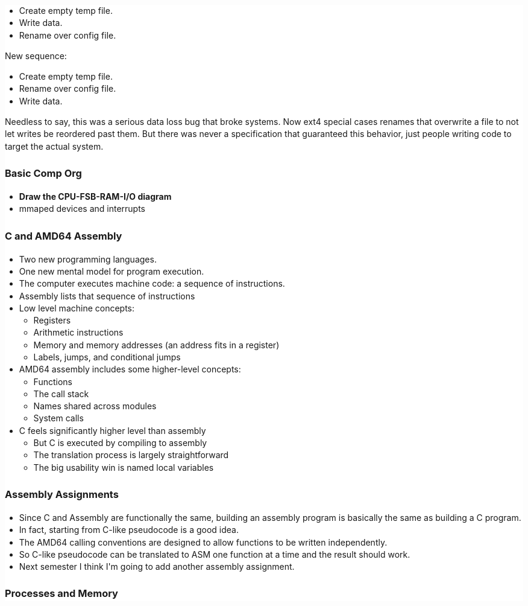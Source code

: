  - Create empty temp file.
 - Write data.
 - Rename over config file.
 
New sequence:

 - Create empty temp file.
 - Rename over config file.
 - Write data.

Needless to say, this was a serious data loss bug that broke systems. Now ext4
special cases renames that overwrite a file to not let writes be reordered past
them. But there was never a specification that guaranteed this behavior, just
people writing code to target the actual system.

### Basic Comp Org

 - **Draw the CPU-FSB-RAM-I/O diagram**
 - mmaped devices and interrupts

### C and AMD64 Assembly

 - Two new programming languages.
 - One new mental model for program execution.
 - The computer executes machine code: a sequence of instructions.
 - Assembly lists that sequence of instructions
 - Low level machine concepts:
   - Registers
   - Arithmetic instructions
   - Memory and memory addresses (an address fits in a register)
   - Labels, jumps, and conditional jumps
 - AMD64 assembly includes some higher-level concepts:
   - Functions
   - The call stack
   - Names shared across modules
   - System calls
 - C feels significantly higher level than assembly
   - But C is executed by compiling to assembly
   - The translation process is largely straightforward
   - The big usability win is named local variables

### Assembly Assignments

 - Since C and Assembly are functionally the same, building an assembly
   program is basically the same as building a C program.
 - In fact, starting from C-like pseudocode is a good idea.
 - The AMD64 calling conventions are designed to allow functions to be
   written independently.
 - So C-like pseudocode can be translated to ASM one function at a time
   and the result should work.
 - Next semester I think I'm going to add another assembly assignment.

### Processes and Memory
